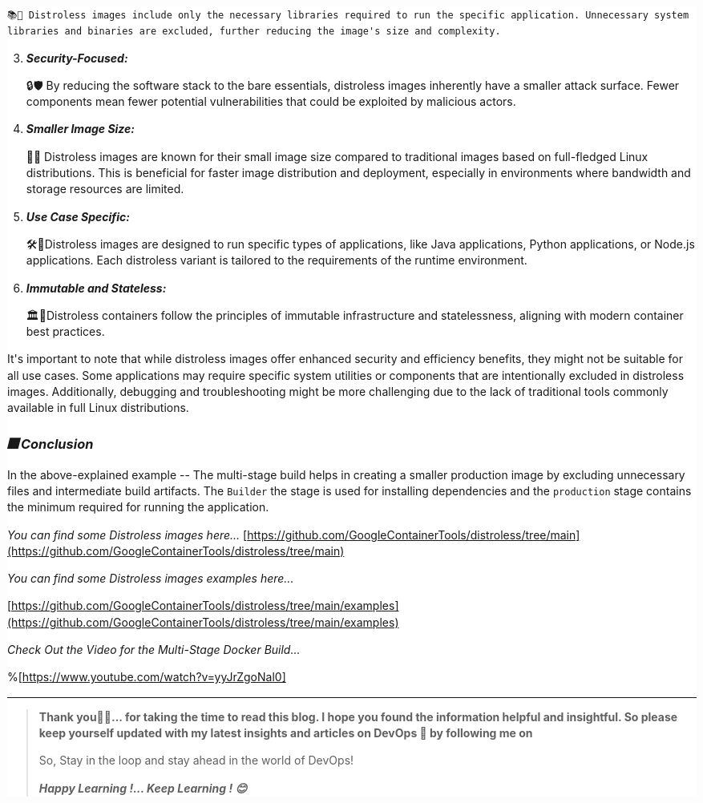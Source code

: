     📚🚫 Distroless images include only the necessary libraries required to run the specific application. Unnecessary system libraries and binaries are excluded, further reducing the image's size and complexity.
    
3. ***Security-Focused:***
    
    🔒🛡️ By reducing the software stack to the bare essentials, distroless images inherently have a smaller attack surface. Fewer components mean fewer potential vulnerabilities that could be exploited by malicious actors.
    
4. ***Smaller Image Size:***
    
    📏💽 Distroless images are known for their small image size compared to traditional images based on full-fledged Linux distributions. This is beneficial for faster image distribution and deployment, especially in environments where bandwidth and storage resources are limited.
    
5. ***Use Case Specific:***
    
    🛠️🧩Distroless images are designed to run specific types of applications, like Java applications, Python applications, or Node.js applications. Each distroless variant is tailored to the requirements of the runtime environment.
    
6. ***Immutable and Stateless:***
    
    🏛️🔄Distroless containers follow the principles of immutable infrastructure and statelessness, aligning with modern container best practices.
    

It's important to note that while distroless images offer enhanced security and efficiency benefits, they might not be suitable for all use cases. Some applications may require specific system utilities or components that are intentionally excluded in distroless images. Additionally, debugging and troubleshooting might be more challenging due to the lack of traditional tools commonly available in full Linux distributions.

### ***🎆 Conclusion***

In the above-explained example -- The multi-stage build helps in creating a smaller production image by excluding unnecessary files and intermediate build artifacts. The `Builder` the stage is used for installing dependencies and the `production` stage contains the minimum required for running the application.

*You can find some Distroless images here...* [https://github.com/GoogleContainerTools/distroless/tree/main](https://github.com/GoogleContainerTools/distroless/tree/main)

*You can find some Distroless images examples here...*

[https://github.com/GoogleContainerTools/distroless/tree/main/examples](https://github.com/GoogleContainerTools/distroless/tree/main/examples)

*Check Out the Video for the Multi-Stage Docker Build...*

%[https://www.youtube.com/watch?v=yyJrZgoNal0] 

---

> **Thank you🙏🙏... for taking the time to read this blog. I hope you found the information helpful and insightful. So please keep yourself updated with my latest insights and articles on DevOps 🚀 by following me on**
> 
> So, Stay in the loop and stay ahead in the world of DevOps!
> 
> ***Happy Learning !... Keep Learning ! 😊***